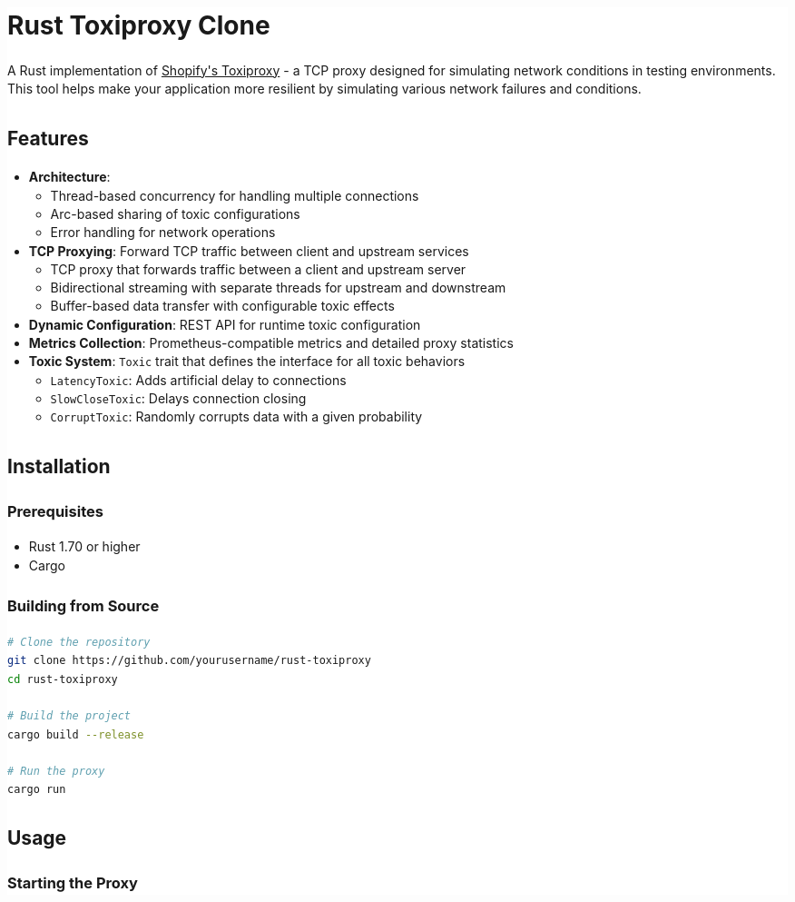 # Rust Toxiproxy Clone

A Rust implementation of [Shopify's Toxiproxy](https://github.com/shopify/toxiproxy) - a TCP proxy designed for
simulating network conditions in testing environments. This tool helps make your application more resilient by
simulating various network failures and conditions.

## Features

- **Architecture**:
  - Thread-based concurrency for handling multiple connections
  - Arc-based sharing of toxic configurations
  - Error handling for network operations
- **TCP Proxying**: Forward TCP traffic between client and upstream services
  - TCP proxy that forwards traffic between a client and upstream server
  - Bidirectional streaming with separate threads for upstream and downstream
  - Buffer-based data transfer with configurable toxic effects
- **Dynamic Configuration**: REST API for runtime toxic configuration
- **Metrics Collection**: Prometheus-compatible metrics and detailed proxy statistics
- **Toxic System**: `Toxic` trait that defines the interface for all toxic behaviors
  - `LatencyToxic`: Adds artificial delay to connections
  - `SlowCloseToxic`: Delays connection closing
  - `CorruptToxic`: Randomly corrupts data with a given probability

## Installation

### Prerequisites

- Rust 1.70 or higher
- Cargo

### Building from Source

```bash
# Clone the repository
git clone https://github.com/yourusername/rust-toxiproxy
cd rust-toxiproxy

# Build the project
cargo build --release

# Run the proxy
cargo run
```

## Usage

### Starting the Proxy

